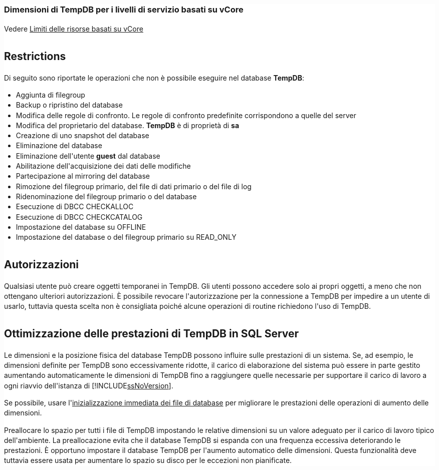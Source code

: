 ### <a name="tempdb-sizes-for-vcore-based-service-tiers"></a>Dimensioni di TempDB per i livelli di servizio basati su vCore

Vedere [Limiti delle risorse basati su vCore](https://docs.microsoft.com/azure/sql-database/sql-database-vcore-resource-limits)

## <a name="restrictions"></a>Restrictions

Di seguito sono riportate le operazioni che non è possibile eseguire nel database **TempDB**:  
  
- Aggiunta di filegroup
- Backup o ripristino del database
- Modifica delle regole di confronto. Le regole di confronto predefinite corrispondono a quelle del server
- Modifica del proprietario del database. **TempDB** è di proprietà di **sa**
- Creazione di uno snapshot del database
- Eliminazione del database
- Eliminazione dell'utente **guest** dal database
- Abilitazione dell'acquisizione dei dati delle modifiche
- Partecipazione al mirroring del database
- Rimozione del filegroup primario, del file di dati primario o del file di log
- Ridenominazione del filegroup primario o del database
- Esecuzione di DBCC CHECKALLOC
- Esecuzione di DBCC CHECKCATALOG
- Impostazione del database su OFFLINE
- Impostazione del database o del filegroup primario su READ_ONLY
  
## <a name="permissions"></a>Autorizzazioni

Qualsiasi utente può creare oggetti temporanei in TempDB. Gli utenti possono accedere solo ai propri oggetti, a meno che non ottengano ulteriori autorizzazioni. È possibile revocare l'autorizzazione per la connessione a TempDB per impedire a un utente di usarlo, tuttavia questa scelta non è consigliata poiché alcune operazioni di routine richiedono l'uso di TempDB.  

## <a name="optimizing-tempdb-performance-in-sql-server"></a>Ottimizzazione delle prestazioni di TempDB in SQL Server
Le dimensioni e la posizione fisica del database TempDB possono influire sulle prestazioni di un sistema. Se, ad esempio, le dimensioni definite per TempDB sono eccessivamente ridotte, il carico di elaborazione del sistema può essere in parte gestito aumentando automaticamente le dimensioni di TempDB fino a raggiungere quelle necessarie per supportare il carico di lavoro a ogni riavvio dell'istanza di [!INCLUDE[ssNoVersion](../../includes/ssnoversion-md.md)].

Se possibile, usare l'[inizializzazione immediata dei file di database](../../relational-databases/databases/database-instant-file-initialization.md) per migliorare le prestazioni delle operazioni di aumento delle dimensioni.

Preallocare lo spazio per tutti i file di TempDB impostando le relative dimensioni su un valore adeguato per il carico di lavoro tipico dell'ambiente. La preallocazione evita che il database TempDB si espanda con una frequenza eccessiva deteriorando le prestazioni. È opportuno impostare il database TempDB per l'aumento automatico delle dimensioni. Questa funzionalità deve tuttavia essere usata per aumentare lo spazio su disco per le eccezioni non pianificate.
